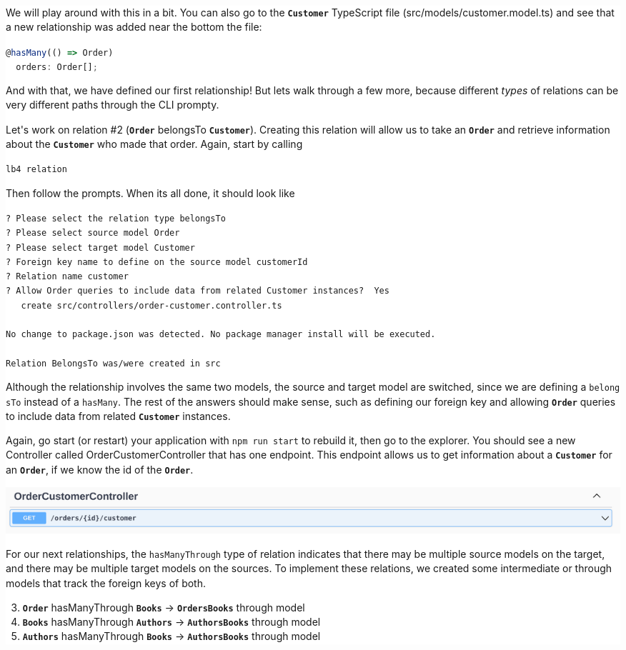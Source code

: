 We will play around with this in a bit. You can also go to the **`Customer`** TypeScript file (src/models/customer.model.ts) and see that a new relationship was added near the bottom the file:

```ts
@hasMany(() => Order)
  orders: Order[];
```

And with that, we have defined our first relationship! But lets walk through a few more, because different _types_ of relations can be very different paths through the CLI prompty.

Let's work on relation #2 (**`Order`** belongsTo **`Customer`**). Creating this relation will allow us to take an **`Order`** and retrieve information about the **`Customer`** who made that order. Again, start by calling

```
lb4 relation
```

Then follow the prompts. When its all done, it should look like

```
? Please select the relation type belongsTo
? Please select source model Order
? Please select target model Customer
? Foreign key name to define on the source model customerId
? Relation name customer
? Allow Order queries to include data from related Customer instances?  Yes
   create src/controllers/order-customer.controller.ts

No change to package.json was detected. No package manager install will be executed.

Relation BelongsTo was/were created in src
```

Although the relationship involves the same two models, the source and target model are switched, since we are defining a `belongsTo` instead of a `hasMany`. The rest of the answers should make sense, such as defining our foreign key and allowing **`Order`** queries to include data from related **`Customer`** instances.

Again, go start (or restart) your application with `npm run start` to rebuild it, then go to the explorer. You should see a new Controller called OrderCustomerController that has one endpoint. This endpoint allows us to get information about a **`Customer`** for an **`Order`**, if we know the id of the **`Order`**.

![Our new OrderCustomerController](assets/i.ordercustomercontroller.png)

For our next relationships, the `hasManyThrough` type of relation indicates that there may be multiple source models on the target, and there may be multiple target models on the sources. To implement these relations, we created some intermediate or through models that track the foreign keys of both.

3. **`Order`** hasManyThrough **`Books`** -> **`OrdersBooks`** through model
4. **`Books`** hasManyThrough **`Authors`** -> **`AuthorsBooks`** through model
5. **`Authors`** hasManyThrough **`Books`** -> **`AuthorsBooks`** through model
